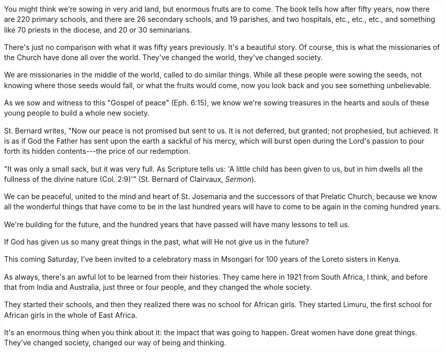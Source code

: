 You might think we\'re sowing in very arid land, but enormous fruits are
to come. The book tells how after fifty years, now there are 220 primary
schools, and there are 26 secondary schools, and 19 parishes, and two
hospitals, etc., etc., etc., and something like 70 priests in the
diocese, and 20 or 30 seminarians.

There\'s just no comparison with what it was fifty years previously.
It\'s a beautiful story. Of course, this is what the missionaries of the
Church have done all over the world. They\'ve changed the world,
they\'ve changed society.

We are missionaries in the middle of the world, called to do similar
things. While all these people were sowing the seeds, not knowing where
those seeds would fall, or what the fruits would come, now you look back
and you see something unbelievable.

As we sow and witness to this "Gospel of peace" (Eph. 6:15), we know
we\'re sowing treasures in the hearts and souls of these young people to
build a whole new society.

St. Bernard writes, "Now our peace is not promised but sent to us. It is
not deferred, but granted; not prophesied, but achieved. It is as if God
the Father has sent upon the earth a sackful of his mercy, which will
burst open during the Lord\'s passion to pour forth its hidden
contents---the price of our redemption.

"It was only a small sack, but it was very full. As Scripture tells us:
'A little child has been given to us, but in him dwells all the fullness
of the divine nature (Col. 2:9)'" (St. Bernard of Clairvaux, *Sermon*).

We can be peaceful, united to the mind and heart of St. Josemaría and
the successors of that Prelatic Church, because we know all the
wonderful things that have come to be in the last hundred years will
have to come to be again in the coming hundred years.

We\'re building for the future, and the hundred years that have passed
will have many lessons to tell us.

If God has given us so many great things in the past, what will He not
give us in the future?

This coming Saturday, I\'ve been invited to a celebratory mass in
Msongari for 100 years of the Loreto sisters in Kenya.

As always, there\'s an awful lot to be learned from their histories.
They came here in 1921 from South Africa, I think, and before that from
India and Australia, just three or four people, and they changed the
whole society.

They started their schools, and then they realized there was no school
for African girls. They started Limuru, the first school for African
girls in the whole of East Africa.

It\'s an enormous thing when you think about it: the impact that was
going to happen. Great women have done great things. They\'ve changed
society, changed our way of being and thinking.
